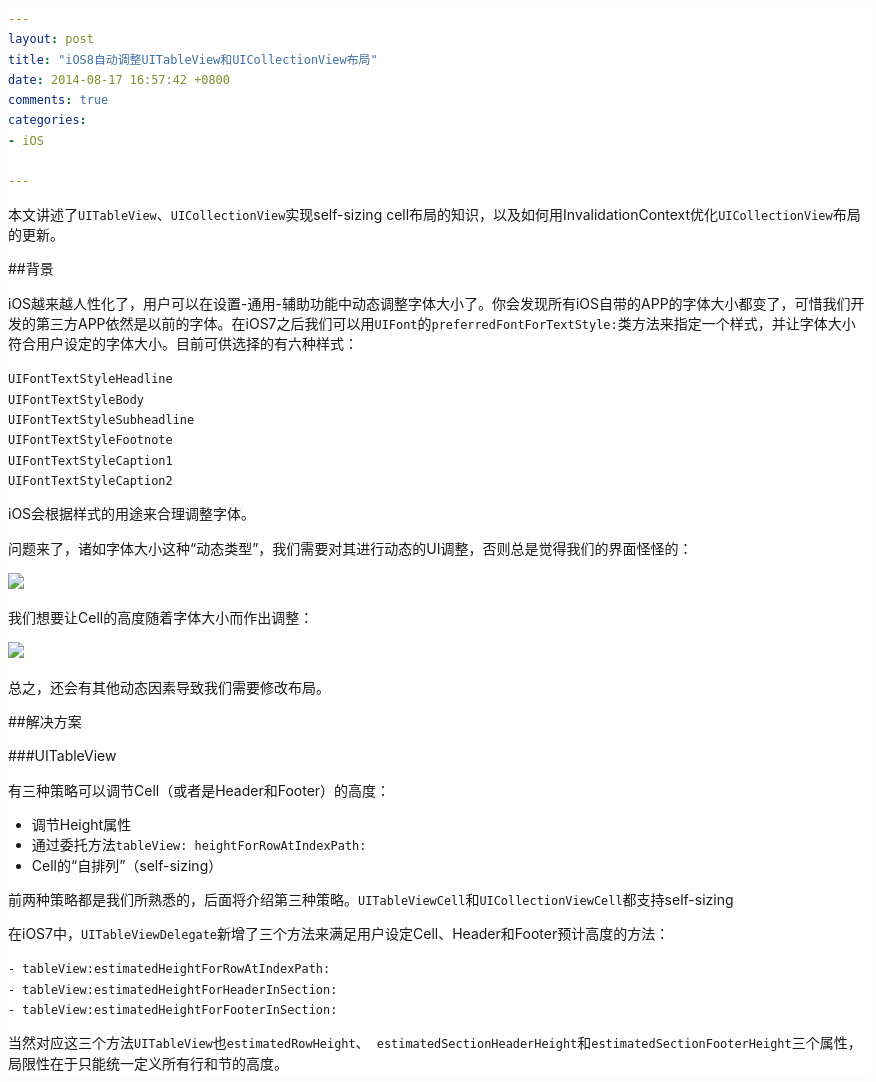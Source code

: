 ```yaml
---
layout: post
title: "iOS8自动调整UITableView和UICollectionView布局"
date: 2014-08-17 16:57:42 +0800
comments: true
categories: 
- iOS

---
```


本文讲述了`UITableView`、`UICollectionView`实现self-sizing cell布局的知识，以及如何用InvalidationContext优化`UICollectionView`布局的更新。  



##背景

iOS越来越人性化了，用户可以在设置-通用-辅助功能中动态调整字体大小了。你会发现所有iOS自带的APP的字体大小都变了，可惜我们开发的第三方APP依然是以前的字体。在iOS7之后我们可以用`UIFont`的`preferredFontForTextStyle:`类方法来指定一个样式，并让字体大小符合用户设定的字体大小。目前可供选择的有六种样式：  

``` 
UIFontTextStyleHeadline
UIFontTextStyleBody
UIFontTextStyleSubheadline
UIFontTextStyleFootnote
UIFontTextStyleCaption1
UIFontTextStyleCaption2
``` 

iOS会根据样式的用途来合理调整字体。  

问题来了，诸如字体大小这种“动态类型”，我们需要对其进行动态的UI调整，否则总是觉得我们的界面怪怪的：  
 
<a href="http://t.williamgates.net/share-DCBF_53F0DDDB.html"><img src="http://t.williamgates.net/image-DCBF_53F0DDDB.jpg" border="0"></a>  

我们想要让Cell的高度随着字体大小而作出调整：  

<a href="http://t.williamgates.net/share-0D8C_53F0DDDB.html"><img src="http://t.williamgates.net/image-0D8C_53F0DDDB.jpg" border="0"></a>    

总之，还会有其他动态因素导致我们需要修改布局。  

##解决方案

###UITableView

有三种策略可以调节Cell（或者是Header和Footer）的高度：  

- 调节Height属性
- 通过委托方法`tableView: heightForRowAtIndexPath:`
- Cell的“自排列”（self-sizing）

前两种策略都是我们所熟悉的，后面将介绍第三种策略。`UITableViewCell`和`UICollectionViewCell`都支持self-sizing  

在iOS7中，`UITableViewDelegate`新增了三个方法来满足用户设定Cell、Header和Footer预计高度的方法：  

``` 
- tableView:estimatedHeightForRowAtIndexPath:
- tableView:estimatedHeightForHeaderInSection:
- tableView:estimatedHeightForFooterInSection:
``` 
当然对应这三个方法`UITableView`也`estimatedRowHeight`、` estimatedSectionHeaderHeight`和`estimatedSectionFooterHeight`三个属性，局限性在于只能统一定义所有行和节的高度。    
